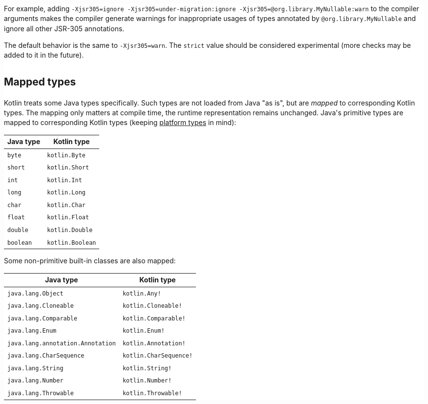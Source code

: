 For example, adding `-Xjsr305=ignore -Xjsr305=under-migration:ignore -Xjsr305=@org.library.MyNullable:warn` to the
compiler arguments makes the compiler generate warnings for inappropriate usages of types annotated by
`@org.library.MyNullable` and ignore all other JSR-305 annotations.

The default behavior is the same to `-Xjsr305=warn`. The
`strict` value should be considered experimental (more checks may be added to it in the future).

## Mapped types

Kotlin treats some Java types specifically. Such types are not loaded from Java "as is", but are _mapped_ to corresponding Kotlin types.
The mapping only matters at compile time, the runtime representation remains unchanged.
 Java's primitive types are mapped to corresponding Kotlin types (keeping [platform types](#null-safety-and-platform-types) in mind):

| **Java type** | **Kotlin type**  |
|---------------|------------------|
| `byte`        | `kotlin.Byte`    |
| `short`       | `kotlin.Short`   |
| `int`         | `kotlin.Int`     |
| `long`        | `kotlin.Long`    |
| `char`        | `kotlin.Char`    |
| `float`       | `kotlin.Float`   |
| `double`      | `kotlin.Double`  |
| `boolean`     | `kotlin.Boolean` |

Some non-primitive built-in classes are also mapped:

| **Java type** | **Kotlin type**  |
|---------------|------------------|
| `java.lang.Object`       | `kotlin.Any!`    |
| `java.lang.Cloneable`    | `kotlin.Cloneable!`    |
| `java.lang.Comparable`   | `kotlin.Comparable!`    |
| `java.lang.Enum`         | `kotlin.Enum!`    |
| `java.lang.annotation.Annotation`   | `kotlin.Annotation!`    |
| `java.lang.CharSequence` | `kotlin.CharSequence!`   |
| `java.lang.String`       | `kotlin.String!`   |
| `java.lang.Number`       | `kotlin.Number!`     |
| `java.lang.Throwable`    | `kotlin.Throwable!`    |
